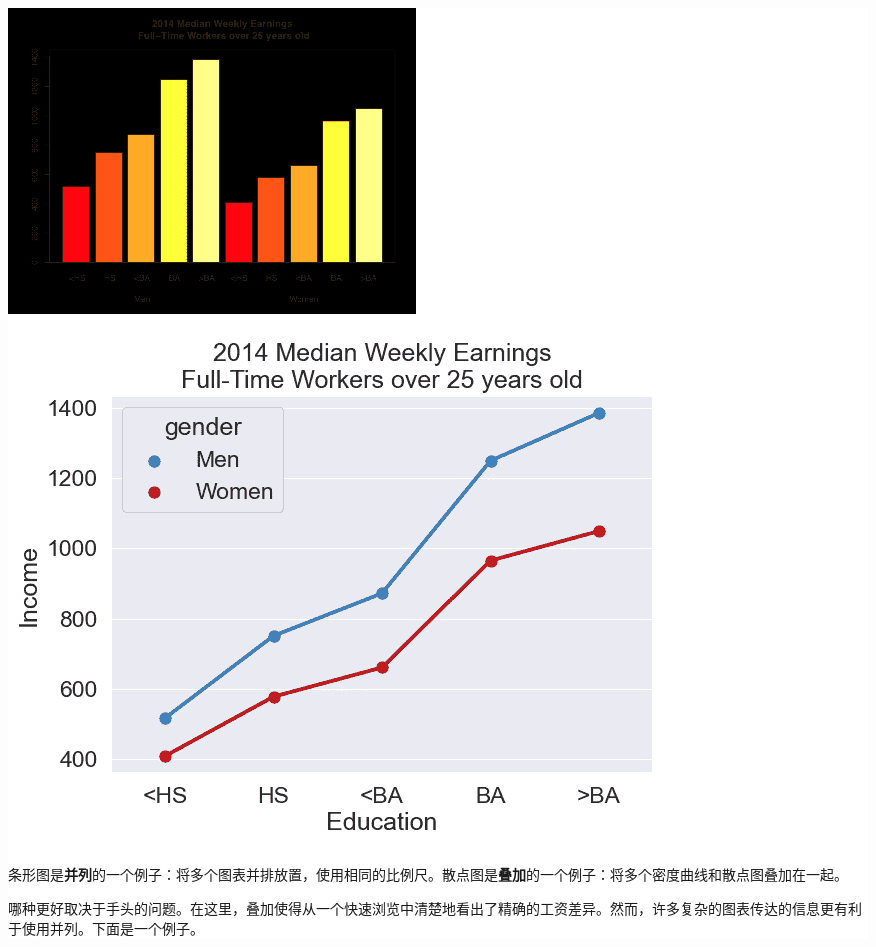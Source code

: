 ![jet_perceptually_uniform](img/7b8697bee0191e7d89472c426742784c.png)

![viridis_perceptually_uniform](img/a6da8f23599b95398a1fb5299cba9c98.png)

条形图是**并列**的一个例子：将多个图表并排放置，使用相同的比例尺。散点图是**叠加**的一个例子：将多个密度曲线和散点图叠加在一起。

哪种更好取决于手头的问题。在这里，叠加使得从一个快速浏览中清楚地看出了精确的工资差异。然而，许多复杂的图表传达的信息更有利于使用并列。下面是一个例子。
